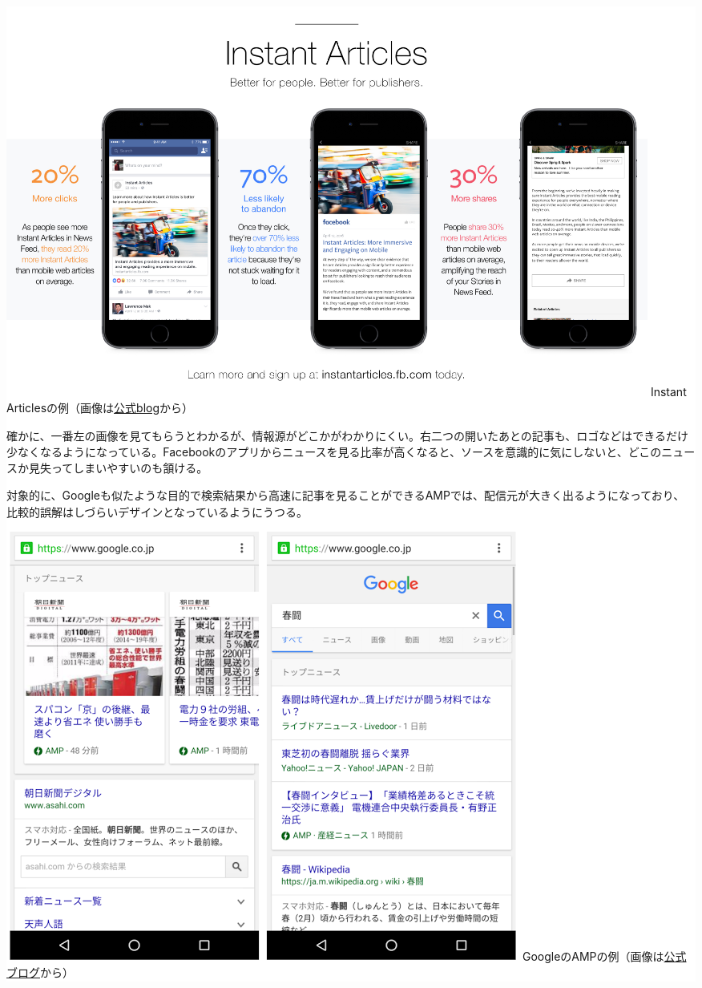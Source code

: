 ![Instant Articlesの例（画像は[公式blog](https://media.fb.com/2016/04/12/instant-articles-now-open/)から）](1__XlSdHvipcZOOpYGLAPD28A.png)
Instant Articlesの例（画像は[公式blog](https://media.fb.com/2016/04/12/instant-articles-now-open/)から）

確かに、一番左の画像を見てもらうとわかるが、情報源がどこかがわかりにくい。右二つの開いたあとの記事も、ロゴなどはできるだけ少なくなるようになっている。Facebookのアプリからニュースを見る比率が高くなると、ソースを意識的に気にしないと、どこのニュースか見失ってしまいやすいのも頷ける。

対象的に、Googleも似たような目的で検索結果から高速に記事を見ることができるAMPでは、配信元が大きく出るようになっており、比較的誤解はしづらいデザインとなっているようにうつる。

![GoogleのAMPの例（画像は[公式ブログ](https://japan.googleblog.com/2016/02/blog-post_25.html)から）](1__Y68oZLKS9EO43X7hV3gR__g.png)
GoogleのAMPの例（画像は[公式ブログ](https://japan.googleblog.com/2016/02/blog-post_25.html)から）
